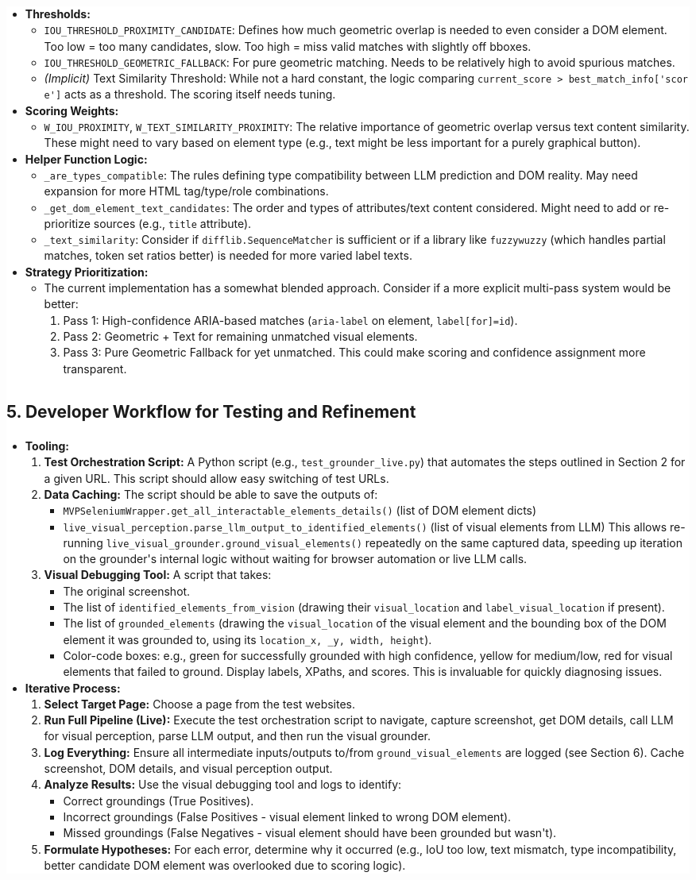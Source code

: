 -   **Thresholds:**
    -   `IOU_THRESHOLD_PROXIMITY_CANDIDATE`: Defines how much geometric overlap is needed to even consider a DOM element. Too low = too many candidates, slow. Too high = miss valid matches with slightly off bboxes.
    -   `IOU_THRESHOLD_GEOMETRIC_FALLBACK`: For pure geometric matching. Needs to be relatively high to avoid spurious matches.
    -   *(Implicit)* Text Similarity Threshold: While not a hard constant, the logic comparing `current_score > best_match_info['score']` acts as a threshold. The scoring itself needs tuning.
-   **Scoring Weights:**
    -   `W_IOU_PROXIMITY`, `W_TEXT_SIMILARITY_PROXIMITY`: The relative importance of geometric overlap versus text content similarity. These might need to vary based on element type (e.g., text might be less important for a purely graphical button).
-   **Helper Function Logic:**
    -   `_are_types_compatible`: The rules defining type compatibility between LLM prediction and DOM reality. May need expansion for more HTML tag/type/role combinations.
    -   `_get_dom_element_text_candidates`: The order and types of attributes/text content considered. Might need to add or re-prioritize sources (e.g., `title` attribute).
    -   `_text_similarity`: Consider if `difflib.SequenceMatcher` is sufficient or if a library like `fuzzywuzzy` (which handles partial matches, token set ratios better) is needed for more varied label texts.
-   **Strategy Prioritization:**
    -   The current implementation has a somewhat blended approach. Consider if a more explicit multi-pass system would be better:
        1.  Pass 1: High-confidence ARIA-based matches (`aria-label` on element, `label[for]=id`).
        2.  Pass 2: Geometric + Text for remaining unmatched visual elements.
        3.  Pass 3: Pure Geometric Fallback for yet unmatched.
    This could make scoring and confidence assignment more transparent.

## 5. Developer Workflow for Testing and Refinement

-   **Tooling:**
    1.  **Test Orchestration Script:** A Python script (e.g., `test_grounder_live.py`) that automates the steps outlined in Section 2 for a given URL. This script should allow easy switching of test URLs.
    2.  **Data Caching:** The script should be able to save the outputs of:
        *   `MVPSeleniumWrapper.get_all_interactable_elements_details()` (list of DOM element dicts)
        *   `live_visual_perception.parse_llm_output_to_identified_elements()` (list of visual elements from LLM)
        This allows re-running `live_visual_grounder.ground_visual_elements()` repeatedly on the same captured data, speeding up iteration on the grounder's internal logic without waiting for browser automation or live LLM calls.
    3.  **Visual Debugging Tool:** A script that takes:
        *   The original screenshot.
        *   The list of `identified_elements_from_vision` (drawing their `visual_location` and `label_visual_location` if present).
        *   The list of `grounded_elements` (drawing the `visual_location` of the visual element and the bounding box of the DOM element it was grounded to, using its `location_x, _y, width, height`).
        *   Color-code boxes: e.g., green for successfully grounded with high confidence, yellow for medium/low, red for visual elements that failed to ground. Display labels, XPaths, and scores. This is invaluable for quickly diagnosing issues.
-   **Iterative Process:**
    1.  **Select Target Page:** Choose a page from the test websites.
    2.  **Run Full Pipeline (Live):** Execute the test orchestration script to navigate, capture screenshot, get DOM details, call LLM for visual perception, parse LLM output, and then run the visual grounder.
    3.  **Log Everything:** Ensure all intermediate inputs/outputs to/from `ground_visual_elements` are logged (see Section 6). Cache screenshot, DOM details, and visual perception output.
    4.  **Analyze Results:** Use the visual debugging tool and logs to identify:
        *   Correct groundings (True Positives).
        *   Incorrect groundings (False Positives - visual element linked to wrong DOM element).
        *   Missed groundings (False Negatives - visual element should have been grounded but wasn't).
    5.  **Formulate Hypotheses:** For each error, determine why it occurred (e.g., IoU too low, text mismatch, type incompatibility, better candidate DOM element was overlooked due to scoring logic).